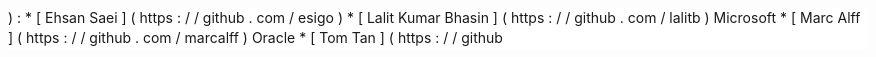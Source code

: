 )
:
*
[
Ehsan
Saei
]
(
https
:
/
/
github
.
com
/
esigo
)
*
[
Lalit
Kumar
Bhasin
]
(
https
:
/
/
github
.
com
/
lalitb
)
Microsoft
*
[
Marc
Alff
]
(
https
:
/
/
github
.
com
/
marcalff
)
Oracle
*
[
Tom
Tan
]
(
https
:
/
/
github